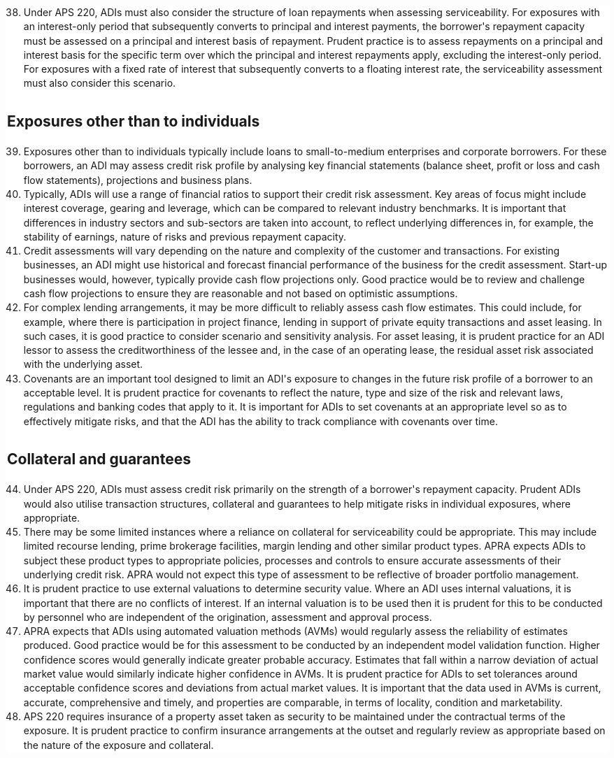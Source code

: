 38. Under APS 220, ADIs must also consider the structure of loan repayments when assessing serviceability. For exposures with an interest-only period that subsequently converts to principal and interest payments, the borrower's repayment capacity must be assessed on a principal and interest basis of repayment. Prudent practice is to assess repayments on a principal and interest basis for the specific term over which the principal and interest repayments apply, excluding the interest-only period. For exposures with a fixed rate of interest that subsequently converts to a floating interest rate, the serviceability assessment must also consider this scenario.

## Exposures other than to individuals

39. Exposures other than to individuals typically include loans to small-to-medium enterprises and corporate borrowers. For these borrowers, an ADI may assess credit risk profile by analysing key financial statements (balance sheet, profit or loss and cash flow statements), projections and business plans.
40. Typically, ADIs will use a range of financial ratios to support their credit risk assessment. Key areas of focus might include interest coverage, gearing and leverage, which can be compared to relevant industry benchmarks. It is important that differences in industry sectors and sub-sectors are taken into account, to reflect underlying differences in, for example, the stability of earnings, nature of risks and previous repayment capacity.
41. Credit assessments will vary depending on the nature and complexity of the customer and transactions. For existing businesses, an ADI might use historical and forecast financial performance of the business for the credit assessment. Start-up businesses would, however, typically provide cash flow projections only. Good practice would be to review and challenge cash flow projections to ensure they are reasonable and not based on optimistic assumptions.
42. For complex lending arrangements, it may be more difficult to reliably assess cash flow estimates. This could include, for example, where there is participation in project finance, lending in support of private equity transactions and asset leasing. In such cases, it is good practice to consider scenario and sensitivity analysis. For asset leasing, it is prudent practice for an ADI lessor to assess the creditworthiness of the lessee and, in the case of an operating lease, the residual asset risk associated with the underlying asset.
43. Covenants are an important tool designed to limit an ADI's exposure to changes in the future risk profile of a borrower to an acceptable level. It is prudent practice for covenants to reflect the nature, type and size of the risk and relevant laws, regulations and banking codes that apply to it. It is important for ADIs to set covenants at an appropriate level so as to effectively mitigate risks, and that the ADI has the ability to track compliance with covenants over time.

## Collateral and guarantees

44. Under APS 220, ADIs must assess credit risk primarily on the strength of a borrower's repayment capacity. Prudent ADIs would also utilise transaction structures, collateral and guarantees to help mitigate risks in individual exposures, where appropriate.
45. There may be some limited instances where a reliance on collateral for serviceability could be appropriate. This may include limited recourse lending, prime brokerage facilities, margin lending and other similar product types. APRA expects ADIs to subject these product types to appropriate policies, processes and controls to ensure accurate assessments of their underlying credit risk. APRA would not expect this type of assessment to be reflective of broader portfolio management.
46. It is prudent practice to use external valuations to determine security value. Where an ADI uses internal valuations, it is important that there are no conflicts of interest. If an internal valuation is to be used then it is prudent for this to be conducted by personnel who are independent of the origination, assessment and approval process.
47. APRA expects that ADIs using automated valuation methods (AVMs) would regularly assess the reliability of estimates produced. Good practice would be for this assessment to be conducted by an independent model validation function. Higher confidence scores would generally indicate greater probable accuracy. Estimates that fall within a narrow deviation of actual market value would similarly indicate higher confidence in AVMs. It is prudent practice for ADIs to set tolerances around acceptable confidence scores and deviations from actual market values. It is important that the data used in AVMs is current, accurate, comprehensive and timely, and properties are comparable, in terms of locality, condition and marketability.
48. APS 220 requires insurance of a property asset taken as security to be maintained under the contractual terms of the exposure. It is prudent practice to confirm insurance arrangements at the outset and regularly review as appropriate based on the nature of the exposure and collateral.